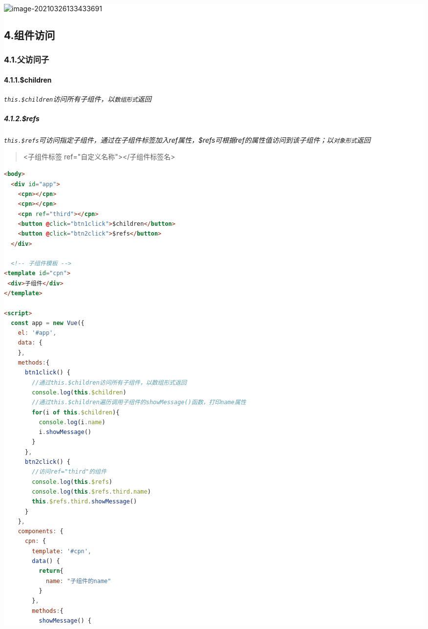 ![image-20210326133433691](https://gitee.com/bad_morty/cblog-images/raw/master/img/image-20210326133433691.png)



## 4.组件访问

### 4.1.父访问子

#### 4.1.1.$children

*`this.$children`访问所有子组件，以`数组形式`返回*

##### 4.1.2.$refs

*`this.$refs`可访问指定子组件，通过在子组件标签加入ref属性，$refs可根据ref的属性值访问到该子组件；以`对象形式`返回*

><子组件标签 ref="自定义名称"></子组件标签名>

```html
<body>
  <div id="app">
    <cpn></cpn>
    <cpn></cpn>
    <cpn ref="third"></cpn>
    <button @click="btn1click">$children</button>
    <button @click="btn2click">$refs</button>
  </div>

  <!-- 子组件模板 -->
<template id="cpn">
 <div>子组件</div>
</template>

<script>
  const app = new Vue({
    el: '#app', 
    data: {
    },
    methods:{
      btn1click() {
        //通过this.$children访问所有子组件，以数组形式返回
        console.log(this.$children)
        //通过this.$children遍历调用子组件的showMessage()函数，打印name属性
        for(i of this.$children){
          console.log(i.name)
          i.showMessage()
        }
      },
      btn2click() {
        //访问ref="third"的组件
        console.log(this.$refs)
        console.log(this.$refs.third.name)
        this.$refs.third.showMessage()
      }
    },
    components: {
      cpn: {
        template: '#cpn',
        data() {
          return{
            name: "子组件的name"
          }
        },
        methods:{
          showMessage() { 
```